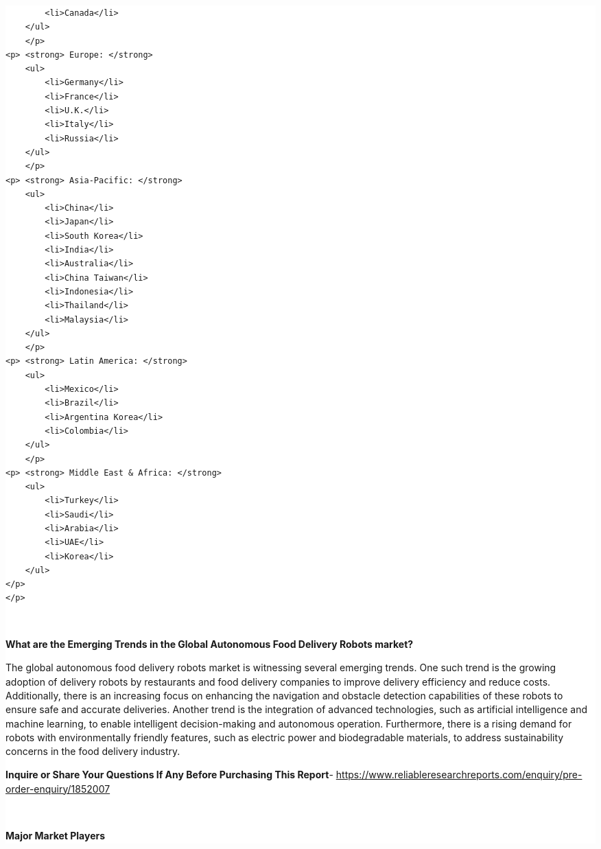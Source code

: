             <li>Canada</li>
        </ul>
        </p> 
    <p> <strong> Europe: </strong>
        <ul>
            <li>Germany</li>
            <li>France</li>
            <li>U.K.</li>
            <li>Italy</li>
            <li>Russia</li>
        </ul>
        </p> 
    <p> <strong> Asia-Pacific: </strong>
        <ul>
            <li>China</li>
            <li>Japan</li>
            <li>South Korea</li>
            <li>India</li>
            <li>Australia</li>
            <li>China Taiwan</li>
            <li>Indonesia</li>
            <li>Thailand</li>
            <li>Malaysia</li>
        </ul>
        </p> 
    <p> <strong> Latin America: </strong>
        <ul>
            <li>Mexico</li>
            <li>Brazil</li>
            <li>Argentina Korea</li>
            <li>Colombia</li>
        </ul>
        </p> 
    <p> <strong> Middle East & Africa: </strong>
        <ul>
            <li>Turkey</li>
            <li>Saudi</li>
            <li>Arabia</li>
            <li>UAE</li>
            <li>Korea</li>
        </ul>
    </p>
    </p>
<p>&nbsp;</p>
<p><strong>What are the Emerging Trends in the Global Autonomous Food Delivery Robots market?</strong></p>
<p><p>The global autonomous food delivery robots market is witnessing several emerging trends. One such trend is the growing adoption of delivery robots by restaurants and food delivery companies to improve delivery efficiency and reduce costs. Additionally, there is an increasing focus on enhancing the navigation and obstacle detection capabilities of these robots to ensure safe and accurate deliveries. Another trend is the integration of advanced technologies, such as artificial intelligence and machine learning, to enable intelligent decision-making and autonomous operation. Furthermore, there is a rising demand for robots with environmentally friendly features, such as electric power and biodegradable materials, to address sustainability concerns in the food delivery industry.</p></p>
<p><strong>Inquire or Share Your Questions If Any Before Purchasing This Report</strong>- <a href="https://www.reliableresearchreports.com/enquiry/pre-order-enquiry/1852007">https://www.reliableresearchreports.com/enquiry/pre-order-enquiry/1852007</a></p>
<p>&nbsp;</p>
<p><strong>Major Market Players</strong></p>